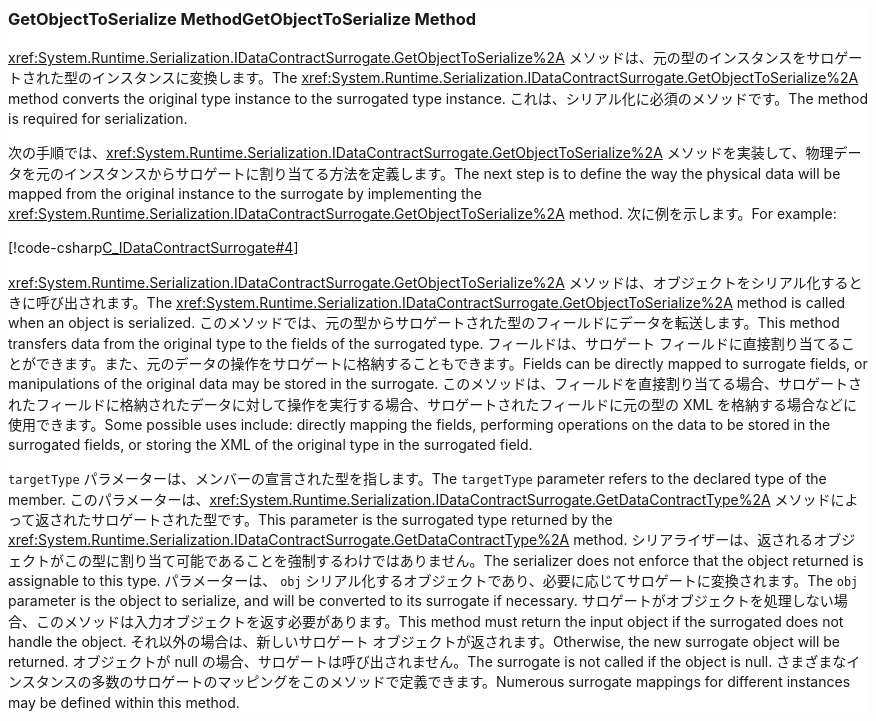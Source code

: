 ### <a name="getobjecttoserialize-method"></a><span data-ttu-id="9d23f-138">GetObjectToSerialize Method</span><span class="sxs-lookup"><span data-stu-id="9d23f-138">GetObjectToSerialize Method</span></span>  

 <span data-ttu-id="9d23f-139"><xref:System.Runtime.Serialization.IDataContractSurrogate.GetObjectToSerialize%2A> メソッドは、元の型のインスタンスをサロゲートされた型のインスタンスに変換します。</span><span class="sxs-lookup"><span data-stu-id="9d23f-139">The <xref:System.Runtime.Serialization.IDataContractSurrogate.GetObjectToSerialize%2A> method converts the original type instance to the surrogated type instance.</span></span> <span data-ttu-id="9d23f-140">これは、シリアル化に必須のメソッドです。</span><span class="sxs-lookup"><span data-stu-id="9d23f-140">The method is required for serialization.</span></span>  
  
 <span data-ttu-id="9d23f-141">次の手順では、<xref:System.Runtime.Serialization.IDataContractSurrogate.GetObjectToSerialize%2A> メソッドを実装して、物理データを元のインスタンスからサロゲートに割り当てる方法を定義します。</span><span class="sxs-lookup"><span data-stu-id="9d23f-141">The next step is to define the way the physical data will be mapped from the original instance to the surrogate by implementing the <xref:System.Runtime.Serialization.IDataContractSurrogate.GetObjectToSerialize%2A> method.</span></span> <span data-ttu-id="9d23f-142">次に例を示します。</span><span class="sxs-lookup"><span data-stu-id="9d23f-142">For example:</span></span>  
  
 [!code-csharp[C_IDataContractSurrogate#4](../../../../samples/snippets/csharp/VS_Snippets_CFX/c_idatacontractsurrogate/cs/source.cs#4)]  
  
 <span data-ttu-id="9d23f-143"><xref:System.Runtime.Serialization.IDataContractSurrogate.GetObjectToSerialize%2A> メソッドは、オブジェクトをシリアル化するときに呼び出されます。</span><span class="sxs-lookup"><span data-stu-id="9d23f-143">The <xref:System.Runtime.Serialization.IDataContractSurrogate.GetObjectToSerialize%2A> method is called when an object is serialized.</span></span> <span data-ttu-id="9d23f-144">このメソッドでは、元の型からサロゲートされた型のフィールドにデータを転送します。</span><span class="sxs-lookup"><span data-stu-id="9d23f-144">This method transfers data from the original type to the fields of the surrogated type.</span></span> <span data-ttu-id="9d23f-145">フィールドは、サロゲート フィールドに直接割り当てることができます。また、元のデータの操作をサロゲートに格納することもできます。</span><span class="sxs-lookup"><span data-stu-id="9d23f-145">Fields can be directly mapped to surrogate fields, or manipulations of the original data may be stored in the surrogate.</span></span> <span data-ttu-id="9d23f-146">このメソッドは、フィールドを直接割り当てる場合、サロゲートされたフィールドに格納されたデータに対して操作を実行する場合、サロゲートされたフィールドに元の型の XML を格納する場合などに使用できます。</span><span class="sxs-lookup"><span data-stu-id="9d23f-146">Some possible uses include: directly mapping the fields, performing operations on the data to be stored in the surrogated fields, or storing the XML of the original type in the surrogated field.</span></span>  
  
 <span data-ttu-id="9d23f-147">`targetType` パラメーターは、メンバーの宣言された型を指します。</span><span class="sxs-lookup"><span data-stu-id="9d23f-147">The `targetType` parameter refers to the declared type of the member.</span></span> <span data-ttu-id="9d23f-148">このパラメーターは、<xref:System.Runtime.Serialization.IDataContractSurrogate.GetDataContractType%2A> メソッドによって返されたサロゲートされた型です。</span><span class="sxs-lookup"><span data-stu-id="9d23f-148">This parameter is the surrogated type returned by the <xref:System.Runtime.Serialization.IDataContractSurrogate.GetDataContractType%2A> method.</span></span> <span data-ttu-id="9d23f-149">シリアライザーは、返されるオブジェクトがこの型に割り当て可能であることを強制するわけではありません。</span><span class="sxs-lookup"><span data-stu-id="9d23f-149">The serializer does not enforce that the object returned is assignable to this type.</span></span> <span data-ttu-id="9d23f-150">パラメーターは、 `obj` シリアル化するオブジェクトであり、必要に応じてサロゲートに変換されます。</span><span class="sxs-lookup"><span data-stu-id="9d23f-150">The `obj` parameter is the object to serialize, and will be converted to its surrogate if necessary.</span></span> <span data-ttu-id="9d23f-151">サロゲートがオブジェクトを処理しない場合、このメソッドは入力オブジェクトを返す必要があります。</span><span class="sxs-lookup"><span data-stu-id="9d23f-151">This method must return the input object if the surrogated does not handle the object.</span></span> <span data-ttu-id="9d23f-152">それ以外の場合は、新しいサロゲート オブジェクトが返されます。</span><span class="sxs-lookup"><span data-stu-id="9d23f-152">Otherwise, the new surrogate object will be returned.</span></span> <span data-ttu-id="9d23f-153">オブジェクトが null の場合、サロゲートは呼び出されません。</span><span class="sxs-lookup"><span data-stu-id="9d23f-153">The surrogate is not called if the object is null.</span></span> <span data-ttu-id="9d23f-154">さまざまなインスタンスの多数のサロゲートのマッピングをこのメソッドで定義できます。</span><span class="sxs-lookup"><span data-stu-id="9d23f-154">Numerous surrogate mappings for different instances may be defined within this method.</span></span>  
  
